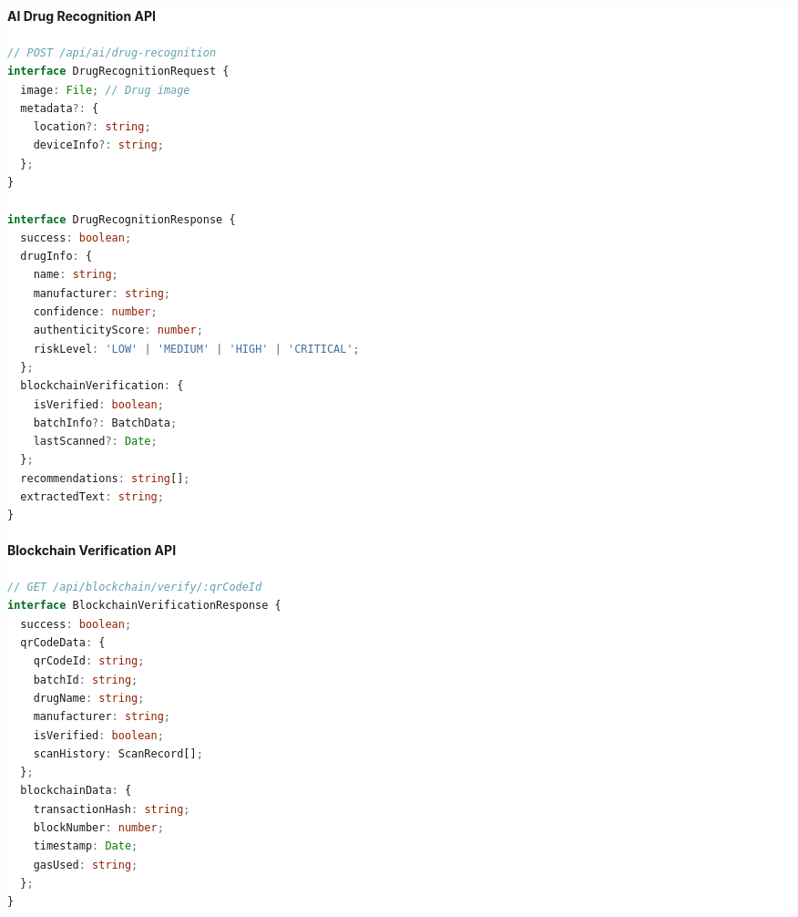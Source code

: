 #### **AI Drug Recognition API**
```typescript
// POST /api/ai/drug-recognition
interface DrugRecognitionRequest {
  image: File; // Drug image
  metadata?: {
    location?: string;
    deviceInfo?: string;
  };
}

interface DrugRecognitionResponse {
  success: boolean;
  drugInfo: {
    name: string;
    manufacturer: string;
    confidence: number;
    authenticityScore: number;
    riskLevel: 'LOW' | 'MEDIUM' | 'HIGH' | 'CRITICAL';
  };
  blockchainVerification: {
    isVerified: boolean;
    batchInfo?: BatchData;
    lastScanned?: Date;
  };
  recommendations: string[];
  extractedText: string;
}
```

#### **Blockchain Verification API**
```typescript
// GET /api/blockchain/verify/:qrCodeId
interface BlockchainVerificationResponse {
  success: boolean;
  qrCodeData: {
    qrCodeId: string;
    batchId: string;
    drugName: string;
    manufacturer: string;
    isVerified: boolean;
    scanHistory: ScanRecord[];
  };
  blockchainData: {
    transactionHash: string;
    blockNumber: number;
    timestamp: Date;
    gasUsed: string;
  };
}
```
